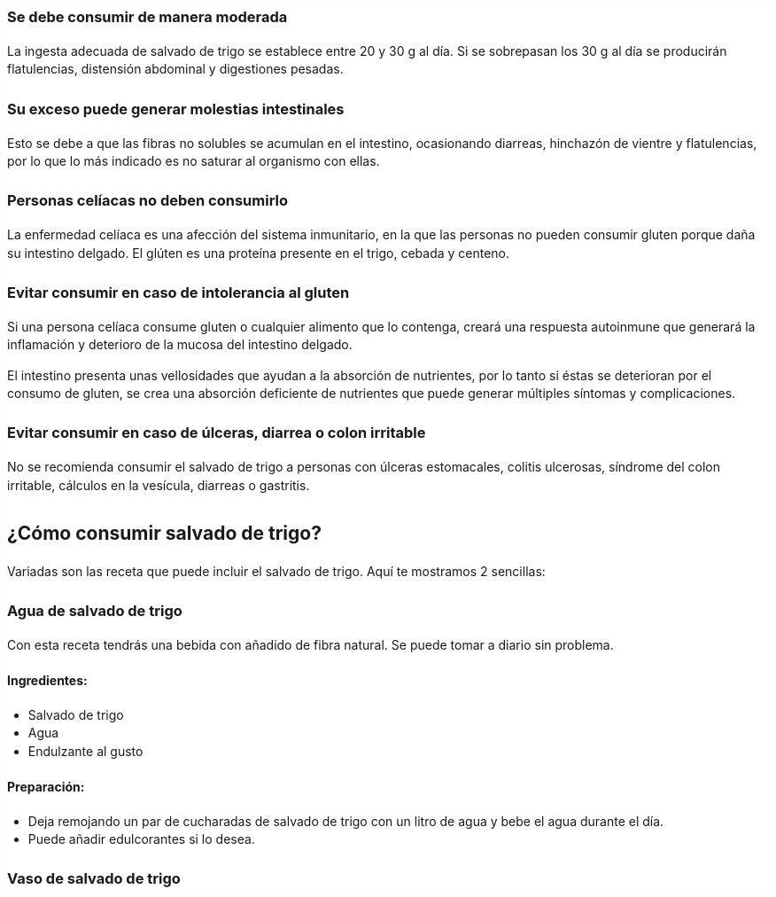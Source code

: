 ### Se debe consumir de manera moderada

La ingesta adecuada de salvado de trigo se establece entre 20 y 30 g al día. Si se sobrepasan los 30 g al día se producirán flatulencias, distensión abdominal y digestiones pesadas.

### Su exceso puede generar molestias intestinales

Esto se debe a que las fibras no solubles se acumulan en el intestino, ocasionando diarreas, hinchazón de vientre y flatulencias, por lo que lo más indicado es no saturar al organismo con ellas.

### Personas celíacas no deben consumirlo

La enfermedad celíaca es una afección del sistema inmunitario, en la que las personas no pueden consumir gluten porque daña su intestino delgado. El glúten es una proteína presente en el trigo, cebada y centeno.

### Evitar consumir en caso de intolerancia al gluten

Si una persona celíaca consume gluten o cualquier alimento que lo contenga, creará una respuesta autoinmune que generará la inflamación y deterioro de la mucosa del intestino delgado.

El intestino presenta unas vellosidades que ayudan a la absorción de nutrientes, por lo tanto si éstas se deterioran por el consumo de gluten, se crea una absorción deficiente de nutrientes que puede generar múltiples síntomas y complicaciones.

### Evitar consumir en caso de úlceras, diarrea o colon irritable

No se recomienda consumir el salvado de trigo a personas con úlceras estomacales, colitis ulcerosas, síndrome del colon irritable, cálculos en la vesícula, diarreas o gastritis.

## ¿Cómo consumir salvado de trigo?

Variadas son las receta que puede incluir el salvado de trigo. Aquí te mostramos 2 sencillas:

### Agua de salvado de trigo

Con esta receta tendrás una bebida con añadido de fibra natural. Se puede tomar a diario sin problema.

#### Ingredientes:

* Salvado de trigo
* Agua
* Endulzante al gusto

#### Preparación:

* Deja remojando un par de cucharadas de salvado de trigo con un litro de agua y bebe el agua durante el día.
* Puede añadir edulcorantes si lo desea.

### Vaso de salvado de trigo
